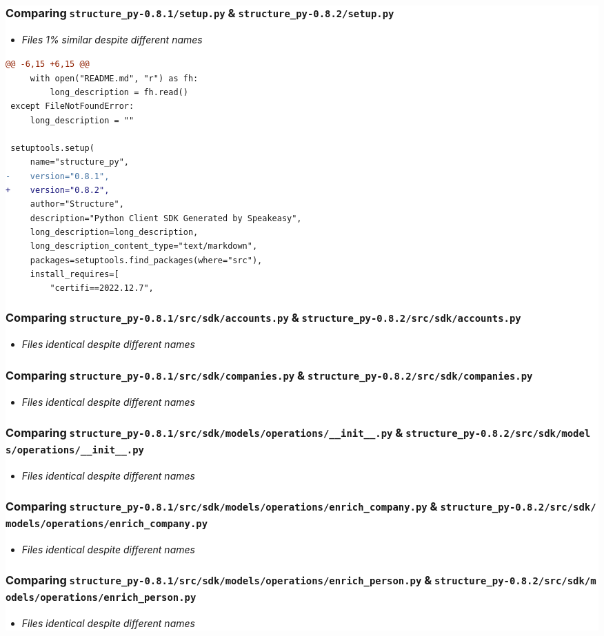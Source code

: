 ### Comparing `structure_py-0.8.1/setup.py` & `structure_py-0.8.2/setup.py`

 * *Files 1% similar despite different names*

```diff
@@ -6,15 +6,15 @@
     with open("README.md", "r") as fh:
         long_description = fh.read()
 except FileNotFoundError:
     long_description = ""
 
 setuptools.setup(
     name="structure_py",
-    version="0.8.1",
+    version="0.8.2",
     author="Structure",
     description="Python Client SDK Generated by Speakeasy",
     long_description=long_description,
     long_description_content_type="text/markdown",
     packages=setuptools.find_packages(where="src"),
     install_requires=[
         "certifi==2022.12.7",
```

### Comparing `structure_py-0.8.1/src/sdk/accounts.py` & `structure_py-0.8.2/src/sdk/accounts.py`

 * *Files identical despite different names*

### Comparing `structure_py-0.8.1/src/sdk/companies.py` & `structure_py-0.8.2/src/sdk/companies.py`

 * *Files identical despite different names*

### Comparing `structure_py-0.8.1/src/sdk/models/operations/__init__.py` & `structure_py-0.8.2/src/sdk/models/operations/__init__.py`

 * *Files identical despite different names*

### Comparing `structure_py-0.8.1/src/sdk/models/operations/enrich_company.py` & `structure_py-0.8.2/src/sdk/models/operations/enrich_company.py`

 * *Files identical despite different names*

### Comparing `structure_py-0.8.1/src/sdk/models/operations/enrich_person.py` & `structure_py-0.8.2/src/sdk/models/operations/enrich_person.py`

 * *Files identical despite different names*
